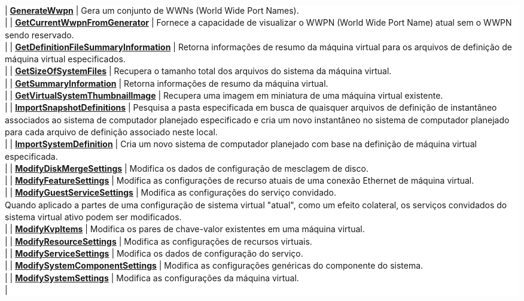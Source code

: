 | [**GenerateWwpn**](generatewwpn-msvm-virtualsystemmanagementservice.md)                                               | Gera um conjunto de WWNs (World Wide Port Names).<br/>                                                                                                                                                                                       |
| [**GetCurrentWwpnFromGenerator**](getcurrentwwpnfromgenerator-msvm-virtualsystemmanagementservice.md)                 | Fornece a capacidade de visualizar o WWPN (World Wide Port Name) atual sem o WWPN sendo reservado.<br/>                                                                                                                                |
| [**GetDefinitionFileSummaryInformation**](getdefinitionfilesummaryinformation-msvm-virtualsystemmanagementservice.md) | Retorna informações de resumo da máquina virtual para os arquivos de definição de máquina virtual especificados.<br/>                                                                                                                                         |
| [**GetSizeOfSystemFiles**](getsizeofsystemfiles-msvm-virtualsystemmanagementservice.md)                               | Recupera o tamanho total dos arquivos do sistema da máquina virtual.<br/>                                                                                                                                                                        |
| [**GetSummaryInformation**](getsummaryinformation-msvm-virtualsystemmanagementservice.md)                             | Retorna informações de resumo da máquina virtual.<br/>                                                                                                                                                                                            |
| [**GetVirtualSystemThumbnailImage**](getvirtualsystemthumbnailimage-msvm-virtualsystemmanagementservice.md)           | Recupera uma imagem em miniatura de uma máquina virtual existente.<br/>                                                                                                                                                                             |
| [**ImportSnapshotDefinitions**](importsnapshotdefinitions-msvm-virtualsystemmanagementservice.md)                     | Pesquisa a pasta especificada em busca de quaisquer arquivos de definição de instantâneo associados ao sistema de computador planejado especificado e cria um novo instantâneo no sistema de computador planejado para cada arquivo de definição associado neste local.<br/> |
| [**ImportSystemDefinition**](importsystemdefinition-msvm-virtualsystemmanagementservice.md)                           | Cria um novo sistema de computador planejado com base na definição de máquina virtual especificada.<br/>                                                                                                                                                |
| [**ModifyDiskMergeSettings**](modifydiskmergesettings-msvm-virtualsystemmanagementservice.md)                         | Modifica os dados de configuração de mesclagem de disco.<br/>                                                                                                                                                                                                   |
| [**ModifyFeatureSettings**](modifyfeaturesettings-msvm-virtualsystemmanagementservice.md)                             | Modifica as configurações de recurso atuais de uma conexão Ethernet de máquina virtual.<br/>                                                                                                                                                         |
| [**ModifyGuestServiceSettings**](msvm-virtualsystemmanagementservice-modifyguestservicesettings.md)                   | Modifica as configurações do serviço convidado.<br/> Quando aplicado a partes de uma configuração de sistema virtual "atual", como um efeito colateral, os serviços convidados do sistema virtual ativo podem ser modificados.<br/>                                            |
| [**ModifyKvpItems**](modifykvpitems-msvm-virtualsystemmanagementservice.md)                                           | Modifica os pares de chave-valor existentes em uma máquina virtual.<br/>                                                                                                                                                                                 |
| [**ModifyResourceSettings**](modifyresourcesettings-msvm-virtualsystemmanagementservice.md)                           | Modifica as configurações de recursos virtuais.<br/>                                                                                                                                                                                                     |
| [**ModifyServiceSettings**](modifyservicesettings-msvm-virtualsystemmanagementservice.md)                             | Modifica os dados de configuração do serviço.<br/>                                                                                                                                                                                                    |
| [**ModifySystemComponentSettings**](msvm-virtualsystemmanagementservice-modifysystemcomponentsettings.md)             | Modifica as configurações genéricas do componente do sistema.<br/>                                                                                                                                                                                             |
| [**ModifySystemSettings**](modifysystemsettings-msvm-virtualsystemmanagementservice.md)                               | Modifica as configurações da máquina virtual.<br/>                                                                                                                                                                                                      |